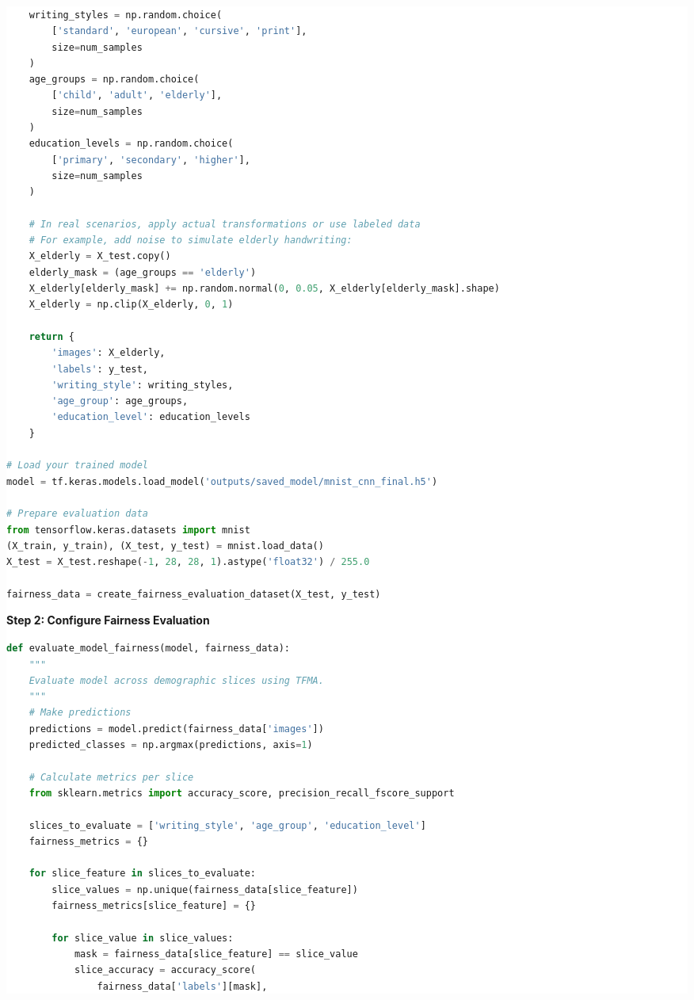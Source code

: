 ```python
    writing_styles = np.random.choice(
        ['standard', 'european', 'cursive', 'print'], 
        size=num_samples
    )
    age_groups = np.random.choice(
        ['child', 'adult', 'elderly'], 
        size=num_samples
    )
    education_levels = np.random.choice(
        ['primary', 'secondary', 'higher'], 
        size=num_samples
    )
    
    # In real scenarios, apply actual transformations or use labeled data
    # For example, add noise to simulate elderly handwriting:
    X_elderly = X_test.copy()
    elderly_mask = (age_groups == 'elderly')
    X_elderly[elderly_mask] += np.random.normal(0, 0.05, X_elderly[elderly_mask].shape)
    X_elderly = np.clip(X_elderly, 0, 1)
    
    return {
        'images': X_elderly,
        'labels': y_test,
        'writing_style': writing_styles,
        'age_group': age_groups,
        'education_level': education_levels
    }

# Load your trained model
model = tf.keras.models.load_model('outputs/saved_model/mnist_cnn_final.h5')

# Prepare evaluation data
from tensorflow.keras.datasets import mnist
(X_train, y_train), (X_test, y_test) = mnist.load_data()
X_test = X_test.reshape(-1, 28, 28, 1).astype('float32') / 255.0

fairness_data = create_fairness_evaluation_dataset(X_test, y_test)
```

**Step 2: Configure Fairness Evaluation**

```python
def evaluate_model_fairness(model, fairness_data):
    """
    Evaluate model across demographic slices using TFMA.
    """
    # Make predictions
    predictions = model.predict(fairness_data['images'])
    predicted_classes = np.argmax(predictions, axis=1)
    
    # Calculate metrics per slice
    from sklearn.metrics import accuracy_score, precision_recall_fscore_support
    
    slices_to_evaluate = ['writing_style', 'age_group', 'education_level']
    fairness_metrics = {}
    
    for slice_feature in slices_to_evaluate:
        slice_values = np.unique(fairness_data[slice_feature])
        fairness_metrics[slice_feature] = {}
        
        for slice_value in slice_values:
            mask = fairness_data[slice_feature] == slice_value
            slice_accuracy = accuracy_score(
                fairness_data['labels'][mask], 
```